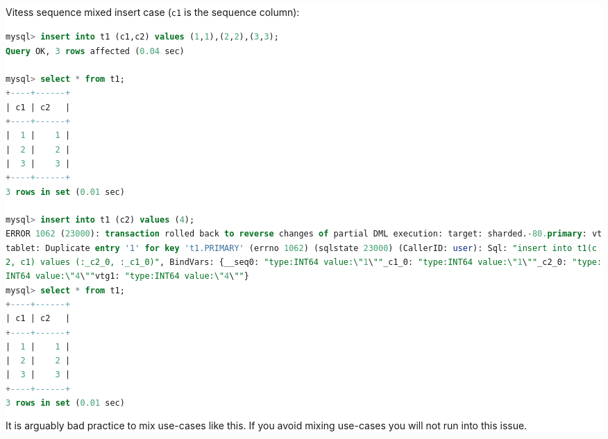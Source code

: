 
Vitess sequence mixed insert case (`c1` is the sequence column):
``` sql
mysql> insert into t1 (c1,c2) values (1,1),(2,2),(3,3);
Query OK, 3 rows affected (0.04 sec)

mysql> select * from t1;
+----+------+
| c1 | c2   |
+----+------+
|  1 |    1 |
|  2 |    2 |
|  3 |    3 |
+----+------+
3 rows in set (0.01 sec)

mysql> insert into t1 (c2) values (4);
ERROR 1062 (23000): transaction rolled back to reverse changes of partial DML execution: target: sharded.-80.primary: vttablet: Duplicate entry '1' for key 't1.PRIMARY' (errno 1062) (sqlstate 23000) (CallerID: user): Sql: "insert into t1(c2, c1) values (:_c2_0, :_c1_0)", BindVars: {__seq0: "type:INT64 value:\"1\""_c1_0: "type:INT64 value:\"1\""_c2_0: "type:INT64 value:\"4\""vtg1: "type:INT64 value:\"4\""}
mysql> select * from t1;
+----+------+
| c1 | c2   |
+----+------+
|  1 |    1 |
|  2 |    2 |
|  3 |    3 |
+----+------+
3 rows in set (0.01 sec)
```

It is arguably bad practice to mix use-cases like this. If you avoid mixing use-cases you will not run into this issue.

